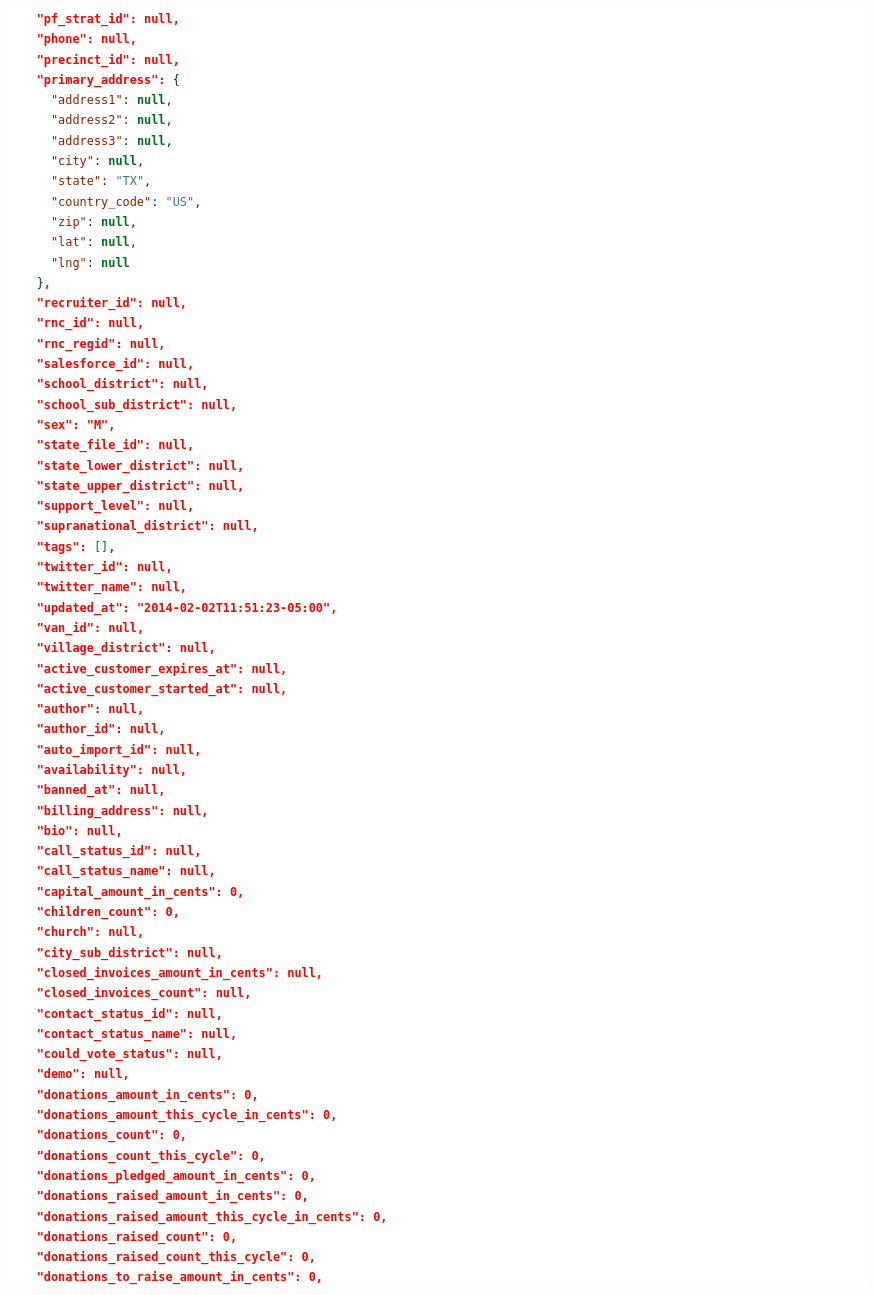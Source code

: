 ```json
    "pf_strat_id": null,
    "phone": null,
    "precinct_id": null,
    "primary_address": {
      "address1": null,
      "address2": null,
      "address3": null,
      "city": null,
      "state": "TX",
      "country_code": "US",
      "zip": null,
      "lat": null,
      "lng": null
    },
    "recruiter_id": null,
    "rnc_id": null,
    "rnc_regid": null,
    "salesforce_id": null,
    "school_district": null,
    "school_sub_district": null,
    "sex": "M",
    "state_file_id": null,
    "state_lower_district": null,
    "state_upper_district": null,
    "support_level": null,
    "supranational_district": null,
    "tags": [],
    "twitter_id": null,
    "twitter_name": null,
    "updated_at": "2014-02-02T11:51:23-05:00",
    "van_id": null,
    "village_district": null,
    "active_customer_expires_at": null,
    "active_customer_started_at": null,
    "author": null,
    "author_id": null,
    "auto_import_id": null,
    "availability": null,
    "banned_at": null,
    "billing_address": null,
    "bio": null,
    "call_status_id": null,
    "call_status_name": null,
    "capital_amount_in_cents": 0,
    "children_count": 0,
    "church": null,
    "city_sub_district": null,
    "closed_invoices_amount_in_cents": null,
    "closed_invoices_count": null,
    "contact_status_id": null,
    "contact_status_name": null,
    "could_vote_status": null,
    "demo": null,
    "donations_amount_in_cents": 0,
    "donations_amount_this_cycle_in_cents": 0,
    "donations_count": 0,
    "donations_count_this_cycle": 0,
    "donations_pledged_amount_in_cents": 0,
    "donations_raised_amount_in_cents": 0,
    "donations_raised_amount_this_cycle_in_cents": 0,
    "donations_raised_count": 0,
    "donations_raised_count_this_cycle": 0,
    "donations_to_raise_amount_in_cents": 0,
```